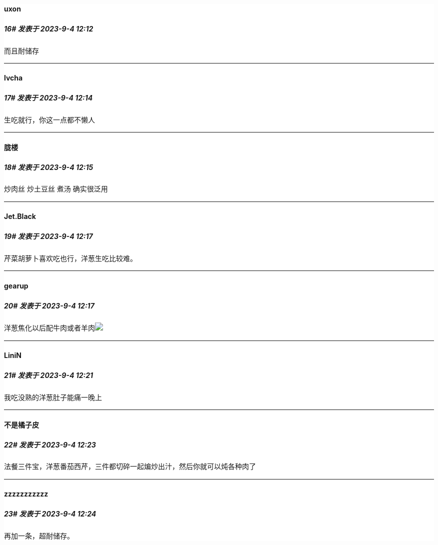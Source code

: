 ####  uxon  
##### 16#       发表于 2023-9-4 12:12

而且耐储存

*****

####  lvcha  
##### 17#       发表于 2023-9-4 12:14

生吃就行，你这一点都不懒人

*****

####  胧楼  
##### 18#       发表于 2023-9-4 12:15

炒肉丝 炒土豆丝 煮汤 确实很泛用

*****

####  Jet.Black  
##### 19#       发表于 2023-9-4 12:17

芹菜胡萝卜喜欢吃也行，洋葱生吃比较难。

*****

####  gearup  
##### 20#       发表于 2023-9-4 12:17

洋葱焦化以后配牛肉或者羊肉<img src="https://static.saraba1st.com/image/smiley/face2017/160.png" referrerpolicy="no-referrer">

*****

####  LiniN  
##### 21#       发表于 2023-9-4 12:21

我吃没熟的洋葱肚子能痛一晚上

*****

####  不是橘子皮  
##### 22#       发表于 2023-9-4 12:23

法餐三件宝，洋葱番茄西芹，三件都切碎一起煸炒出汁，然后你就可以炖各种肉了

*****

####  zzzzzzzzzzz  
##### 23#       发表于 2023-9-4 12:24

再加一条，超耐储存。
